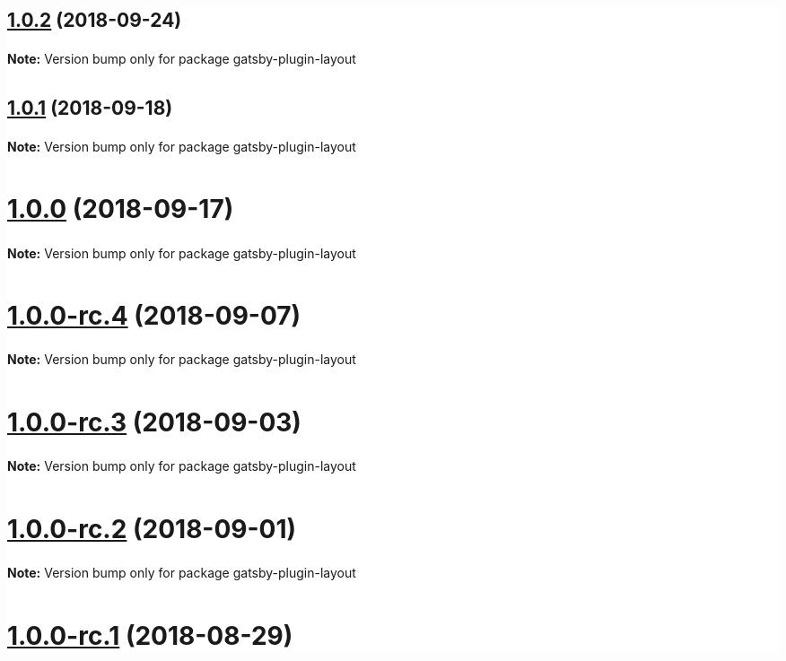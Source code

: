## [1.0.2](https://github.com/gatsbyjs/gatsby/compare/gatsby-plugin-layout@1.0.1...gatsby-plugin-layout@1.0.2) (2018-09-24)

**Note:** Version bump only for package gatsby-plugin-layout

<a name="1.0.1"></a>

## [1.0.1](https://github.com/gatsbyjs/gatsby/compare/gatsby-plugin-layout@1.0.0...gatsby-plugin-layout@1.0.1) (2018-09-18)

**Note:** Version bump only for package gatsby-plugin-layout

<a name="1.0.0"></a>

# [1.0.0](https://github.com/gatsbyjs/gatsby/compare/gatsby-plugin-layout@1.0.0-rc.4...gatsby-plugin-layout@1.0.0) (2018-09-17)

**Note:** Version bump only for package gatsby-plugin-layout

<a name="1.0.0-rc.4"></a>

# [1.0.0-rc.4](https://github.com/gatsbyjs/gatsby/compare/gatsby-plugin-layout@1.0.0-rc.3...gatsby-plugin-layout@1.0.0-rc.4) (2018-09-07)

**Note:** Version bump only for package gatsby-plugin-layout

<a name="1.0.0-rc.3"></a>

# [1.0.0-rc.3](https://github.com/gatsbyjs/gatsby/compare/gatsby-plugin-layout@1.0.0-rc.2...gatsby-plugin-layout@1.0.0-rc.3) (2018-09-03)

**Note:** Version bump only for package gatsby-plugin-layout

<a name="1.0.0-rc.2"></a>

# [1.0.0-rc.2](https://github.com/gatsbyjs/gatsby/compare/gatsby-plugin-layout@1.0.0-rc.1...gatsby-plugin-layout@1.0.0-rc.2) (2018-09-01)

**Note:** Version bump only for package gatsby-plugin-layout

<a name="1.0.0-rc.1"></a>

# [1.0.0-rc.1](https://github.com/gatsbyjs/gatsby/compare/gatsby-plugin-layout@1.0.0-rc.0...gatsby-plugin-layout@1.0.0-rc.1) (2018-08-29)

